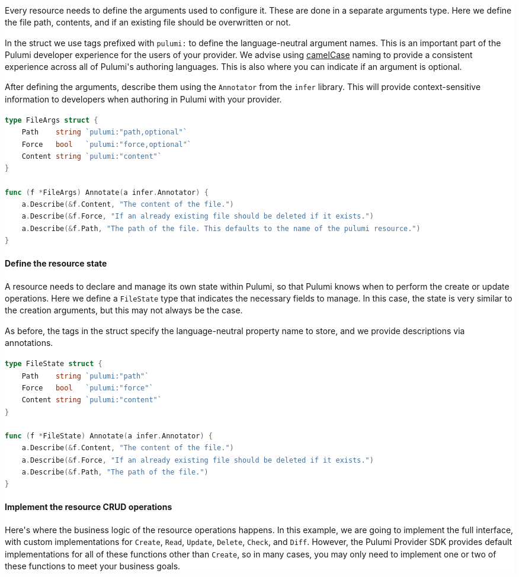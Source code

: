 Every resource needs to define the arguments used to configure it. These are done in a separate arguments type. Here we define the file path, contents, and if an existing file should be overwritten or not.

In the struct we use tags prefixed with `pulumi:` to define the language-neutral argument names. This is an important part of the Pulumi developer experience for the users of your provider. We advise using [camelCase](https://en.wikipedia.org/wiki/Camel_case) naming to provide a consistent experience across all of Pulumi's authoring languages. This is also where you can indicate if an argument is optional.

After defining the arguments, describe them using the `Annotator` from the `infer` library. This will provide context-sensitive information to developers when authoring in Pulumi with your provider.

```go
type FileArgs struct {
	Path    string `pulumi:"path,optional"`
	Force   bool   `pulumi:"force,optional"`
	Content string `pulumi:"content"`
}

func (f *FileArgs) Annotate(a infer.Annotator) {
	a.Describe(&f.Content, "The content of the file.")
	a.Describe(&f.Force, "If an already existing file should be deleted if it exists.")
	a.Describe(&f.Path, "The path of the file. This defaults to the name of the pulumi resource.")
}
```

#### Define the resource state

A resource needs to declare and manage its own state within Pulumi, so that Pulumi knows when to perform the create or update operations. Here we define a `FileState` type that indicates the necessary fields to manage. In this case, the state is very similar to the creation arguments, but this may not always be the case.

As before, the tags in the struct specify the language-neutral property name to store, and we provide descriptions via annotations.

```go
type FileState struct {
	Path    string `pulumi:"path"`
	Force   bool   `pulumi:"force"`
	Content string `pulumi:"content"`
}

func (f *FileState) Annotate(a infer.Annotator) {
	a.Describe(&f.Content, "The content of the file.")
	a.Describe(&f.Force, "If an already existing file should be deleted if it exists.")
	a.Describe(&f.Path, "The path of the file.")
}
```

#### Implement the resource CRUD operations

Here's where the business logic of the resource operations happens. In this example, we are going to implement the full interface, with custom implementations for `Create`, `Read`, `Update`, `Delete`, `Check`, and `Diff`. However, the Pulumi Provider SDK provides default implementations for all of these functions other than `Create`, so in many cases, you may only need to implement one or two of these functions to meet your business goals.
